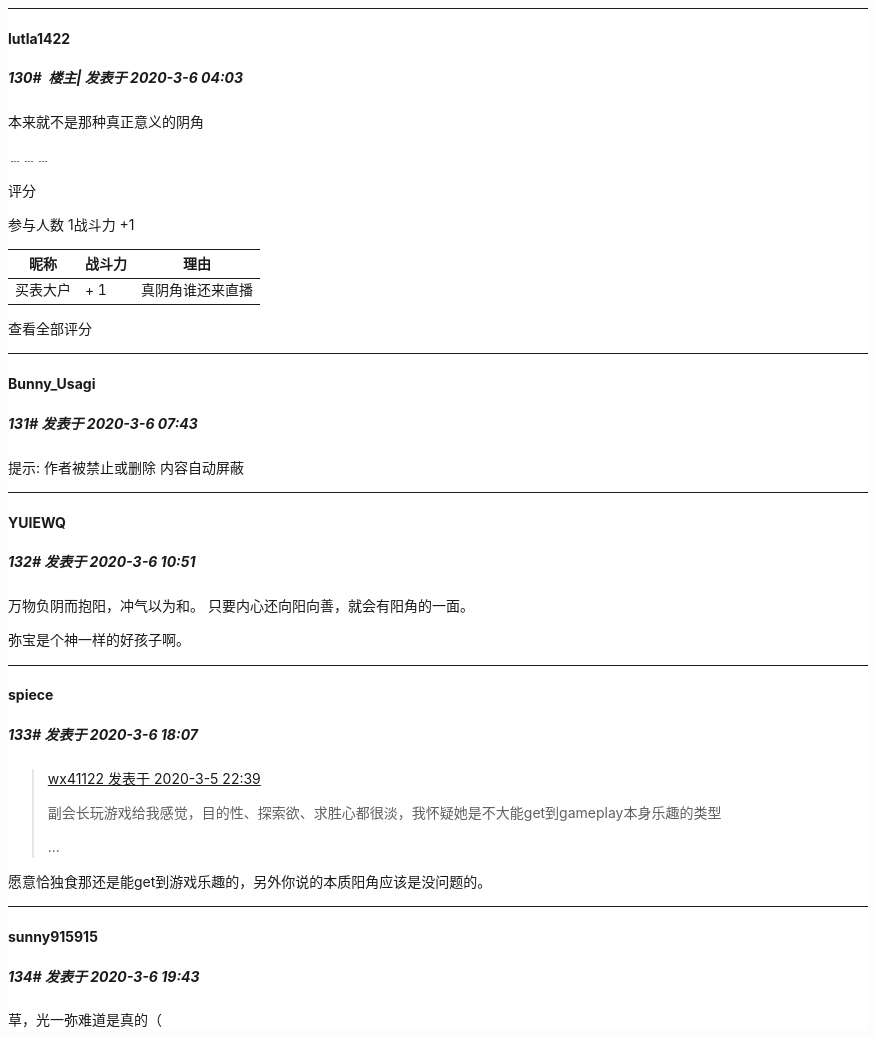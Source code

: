 *****

####  lutla1422  
##### 130#         楼主| 发表于 2020-3-6 04:03

 本来就不是那种真正意义的阴角

﹍﹍﹍

评分

 参与人数 1战斗力 +1

|昵称|战斗力|理由|
|----|---|---|
| 买表大户| + 1|真阴角谁还来直播|

查看全部评分

*****

####  Bunny_Usagi  
##### 131#       发表于 2020-3-6 07:43

提示: 作者被禁止或删除 内容自动屏蔽

*****

####  YUIEWQ  
##### 132#       发表于 2020-3-6 10:51

万物负阴而抱阳，冲气以为和。
只要内心还向阳向善，就会有阳角的一面。

弥宝是个神一样的好孩子啊。

*****

####  spiece  
##### 133#       发表于 2020-3-6 18:07

<blockquote><a href="httphttps://bbs.saraba1st.com/2b/forum.php?mod=redirect&amp;goto=findpost&amp;pid=46630125&amp;ptid=1914322" target="_blank">wx41122 发表于 2020-3-5 22:39</a>

副会长玩游戏给我感觉，目的性、探索欲、求胜心都很淡，我怀疑她是不大能get到gameplay本身乐趣的类型

 ...</blockquote>
愿意恰独食那还是能get到游戏乐趣的，另外你说的本质阳角应该是没问题的。

*****

####  sunny915915  
##### 134#       发表于 2020-3-6 19:43

草，光一弥难道是真的（
